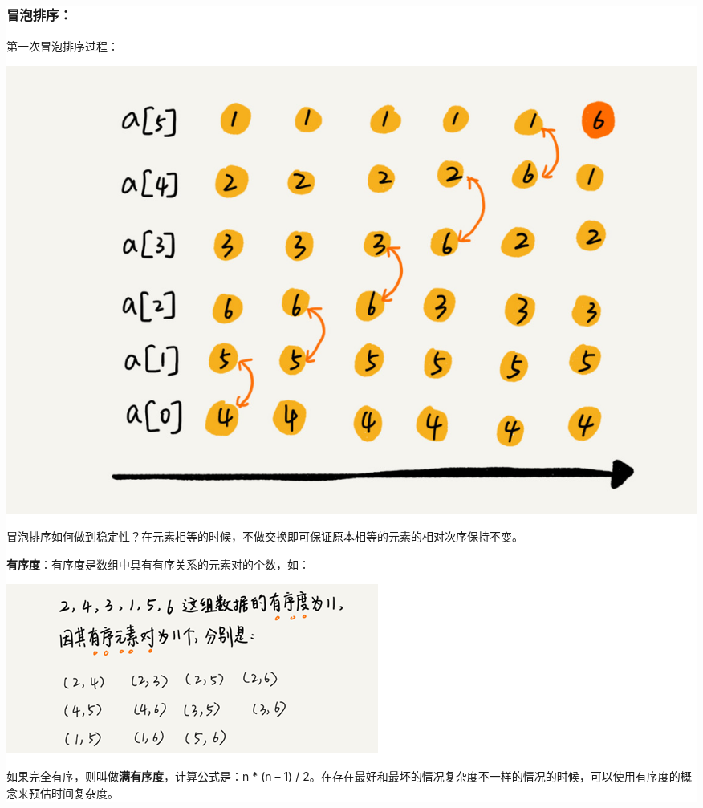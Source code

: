### 冒泡排序：

第一次冒泡排序过程：

![](img/algo/18.jpg)

冒泡排序如何做到稳定性？在元素相等的时候，不做交换即可保证原本相等的元素的相对次序保持不变。

**有序度**：有序度是数组中具有有序关系的元素对的个数，如：

![1565676008731](img/algo/13.png)

如果完全有序，则叫做**满有序度**，计算公式是：n * (n – 1) / 2。在存在最好和最坏的情况复杂度不一样的情况的时候，可以使用有序度的概念来预估时间复杂度。

